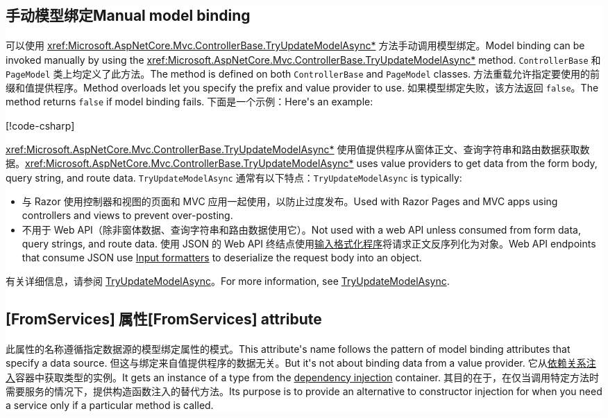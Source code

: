 ## <a name="manual-model-binding"></a><span data-ttu-id="061c6-373">手动模型绑定</span><span class="sxs-lookup"><span data-stu-id="061c6-373">Manual model binding</span></span> 

<span data-ttu-id="061c6-374">可以使用 <xref:Microsoft.AspNetCore.Mvc.ControllerBase.TryUpdateModelAsync*> 方法手动调用模型绑定。</span><span class="sxs-lookup"><span data-stu-id="061c6-374">Model binding can be invoked manually by using the <xref:Microsoft.AspNetCore.Mvc.ControllerBase.TryUpdateModelAsync*> method.</span></span> <span data-ttu-id="061c6-375">`ControllerBase` 和 `PageModel` 类上均定义了此方法。</span><span class="sxs-lookup"><span data-stu-id="061c6-375">The method is defined on both `ControllerBase` and `PageModel` classes.</span></span> <span data-ttu-id="061c6-376">方法重载允许指定要使用的前缀和值提供程序。</span><span class="sxs-lookup"><span data-stu-id="061c6-376">Method overloads let you specify the prefix and value provider to use.</span></span> <span data-ttu-id="061c6-377">如果模型绑定失败，该方法返回 `false`。</span><span class="sxs-lookup"><span data-stu-id="061c6-377">The method returns `false` if model binding fails.</span></span> <span data-ttu-id="061c6-378">下面是一个示例：</span><span class="sxs-lookup"><span data-stu-id="061c6-378">Here's an example:</span></span>

[!code-csharp[](model-binding/samples/3.x/ModelBindingSample/Pages/InstructorsWithCollection/Create.cshtml.cs?name=snippet_TryUpdate&highlight=1-4)]

<span data-ttu-id="061c6-379"><xref:Microsoft.AspNetCore.Mvc.ControllerBase.TryUpdateModelAsync*> 使用值提供程序从窗体正文、查询字符串和路由数据获取数据。</span><span class="sxs-lookup"><span data-stu-id="061c6-379"><xref:Microsoft.AspNetCore.Mvc.ControllerBase.TryUpdateModelAsync*>  uses value providers to get data from the form body, query string, and route data.</span></span> <span data-ttu-id="061c6-380">`TryUpdateModelAsync` 通常有以下特点：</span><span class="sxs-lookup"><span data-stu-id="061c6-380">`TryUpdateModelAsync` is typically:</span></span> 

* <span data-ttu-id="061c6-381">与 Razor 使用控制器和视图的页面和 MVC 应用一起使用，以防止过度发布。</span><span class="sxs-lookup"><span data-stu-id="061c6-381">Used with Razor Pages and MVC apps using controllers and views to prevent over-posting.</span></span>
* <span data-ttu-id="061c6-382">不用于 Web API（除非窗体数据、查询字符串和路由数据使用它）。</span><span class="sxs-lookup"><span data-stu-id="061c6-382">Not used with a web API unless consumed from form data, query strings, and route data.</span></span> <span data-ttu-id="061c6-383">使用 JSON 的 Web API 终结点使用[输入格式化程序](#input-formatters)将请求正文反序列化为对象。</span><span class="sxs-lookup"><span data-stu-id="061c6-383">Web API endpoints that consume JSON use [Input formatters](#input-formatters) to deserialize the request body into an object.</span></span>

<span data-ttu-id="061c6-384">有关详细信息，请参阅 [TryUpdateModelAsync](xref:data/ef-rp/crud#TryUpdateModelAsync)。</span><span class="sxs-lookup"><span data-stu-id="061c6-384">For more information, see [TryUpdateModelAsync](xref:data/ef-rp/crud#TryUpdateModelAsync).</span></span>

## <a name="fromservices-attribute"></a><span data-ttu-id="061c6-385">[FromServices] 属性</span><span class="sxs-lookup"><span data-stu-id="061c6-385">[FromServices] attribute</span></span>

<span data-ttu-id="061c6-386">此属性的名称遵循指定数据源的模型绑定属性的模式。</span><span class="sxs-lookup"><span data-stu-id="061c6-386">This attribute's name follows the pattern of model binding attributes that specify a data source.</span></span> <span data-ttu-id="061c6-387">但这与绑定来自值提供程序的数据无关。</span><span class="sxs-lookup"><span data-stu-id="061c6-387">But it's not about binding data from a value provider.</span></span> <span data-ttu-id="061c6-388">它从[依赖关系注入](xref:fundamentals/dependency-injection)容器中获取类型的实例。</span><span class="sxs-lookup"><span data-stu-id="061c6-388">It gets an instance of a type from the [dependency injection](xref:fundamentals/dependency-injection) container.</span></span> <span data-ttu-id="061c6-389">其目的在于，在仅当调用特定方法时需要服务的情况下，提供构造函数注入的替代方法。</span><span class="sxs-lookup"><span data-stu-id="061c6-389">Its purpose is to provide an alternative to constructor injection for when you need a service only if a particular method is called.</span></span>
